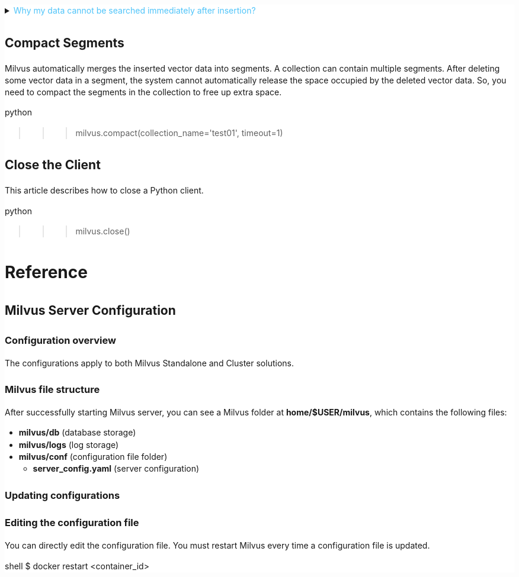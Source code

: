 <details><summary><font color="#4fc4f9">Why my data cannot be searched immediately after insertion?</font></summary></details>

## Compact Segments  



Milvus automatically merges the inserted vector data into segments. A collection can contain multiple segments. After deleting some vector data in a segment, the system cannot automatically release the space occupied by the deleted vector data. So, you need to compact the segments in the collection to free up extra space.

python
>>> milvus.compact(collection_name='test01', timeout=1)



## Close the Client  



This article describes how to close a Python client.

python
>>> milvus.close()

# Reference  
## Milvus Server Configuration  



### Configuration overview

The configurations apply to both Milvus Standalone and Cluster solutions.

### Milvus file structure

After successfully starting Milvus server, you can see a Milvus folder at **home/$USER/milvus**, which contains the following files:

- **milvus/db** (database storage)
- **milvus/logs** (log storage)
- **milvus/conf** (configuration file folder)
  - **server_config.yaml** (server configuration)

### Updating configurations

### Editing the configuration file

You can directly edit the configuration file. You must restart Milvus every time a configuration file is updated.

shell
$ docker restart <container_id>
